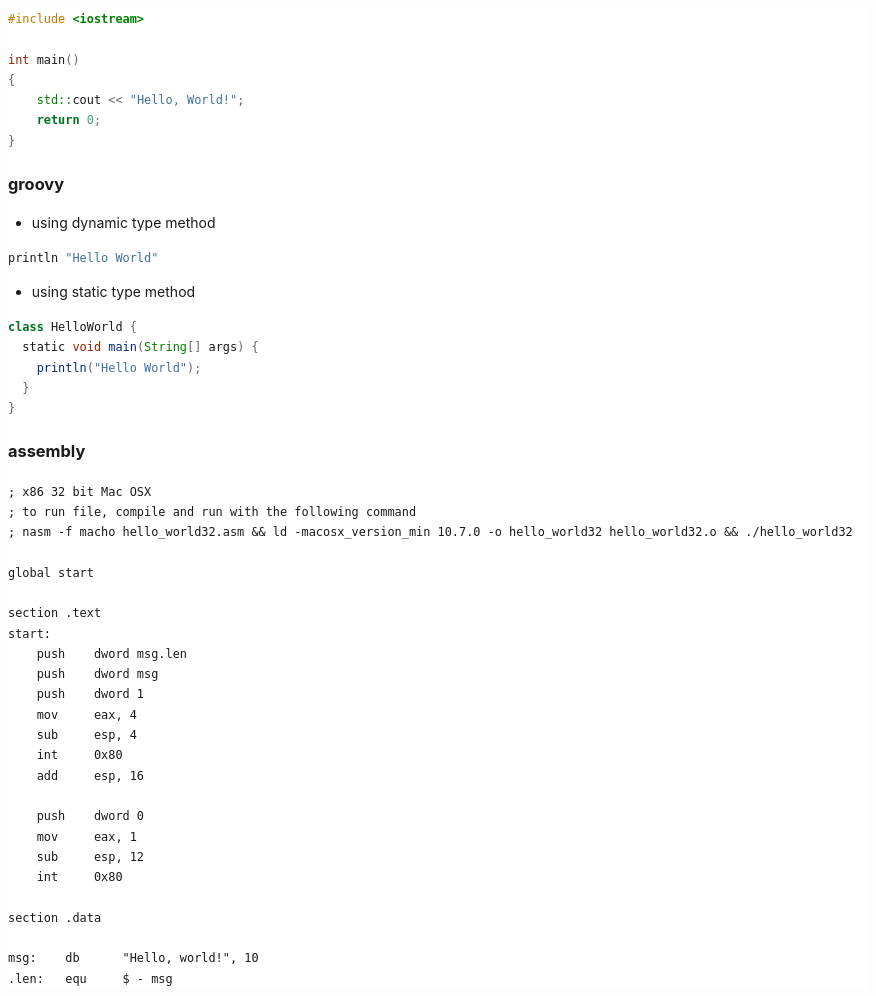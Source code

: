 ```c++
#include <iostream>

int main()
{
    std::cout << "Hello, World!";
    return 0;
}
```

### groovy

- using dynamic type method

```groovy
println "Hello World"
```

- using static type method

```groovy
class HelloWorld {
  static void main(String[] args) {
    println("Hello World");
  }
}
```

### assembly

```assembly
; x86 32 bit Mac OSX
; to run file, compile and run with the following command
; nasm -f macho hello_world32.asm && ld -macosx_version_min 10.7.0 -o hello_world32 hello_world32.o && ./hello_world32

global start

section .text
start:
    push    dword msg.len
    push    dword msg
    push    dword 1
    mov     eax, 4
    sub     esp, 4
    int     0x80
    add     esp, 16

    push    dword 0
    mov     eax, 1
    sub     esp, 12
    int     0x80

section .data

msg:    db      "Hello, world!", 10
.len:   equ     $ - msg
```
